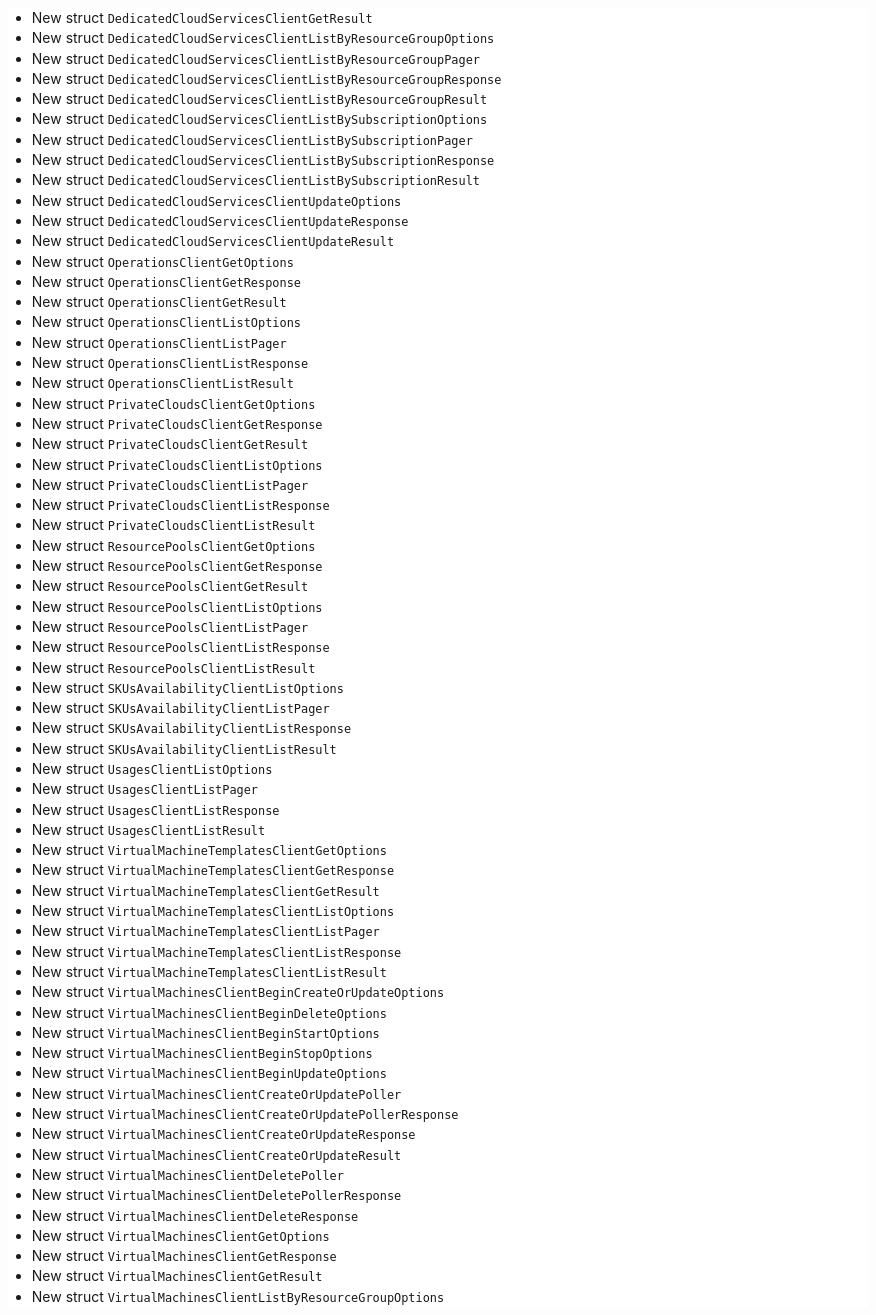 - New struct `DedicatedCloudServicesClientGetResult`
- New struct `DedicatedCloudServicesClientListByResourceGroupOptions`
- New struct `DedicatedCloudServicesClientListByResourceGroupPager`
- New struct `DedicatedCloudServicesClientListByResourceGroupResponse`
- New struct `DedicatedCloudServicesClientListByResourceGroupResult`
- New struct `DedicatedCloudServicesClientListBySubscriptionOptions`
- New struct `DedicatedCloudServicesClientListBySubscriptionPager`
- New struct `DedicatedCloudServicesClientListBySubscriptionResponse`
- New struct `DedicatedCloudServicesClientListBySubscriptionResult`
- New struct `DedicatedCloudServicesClientUpdateOptions`
- New struct `DedicatedCloudServicesClientUpdateResponse`
- New struct `DedicatedCloudServicesClientUpdateResult`
- New struct `OperationsClientGetOptions`
- New struct `OperationsClientGetResponse`
- New struct `OperationsClientGetResult`
- New struct `OperationsClientListOptions`
- New struct `OperationsClientListPager`
- New struct `OperationsClientListResponse`
- New struct `OperationsClientListResult`
- New struct `PrivateCloudsClientGetOptions`
- New struct `PrivateCloudsClientGetResponse`
- New struct `PrivateCloudsClientGetResult`
- New struct `PrivateCloudsClientListOptions`
- New struct `PrivateCloudsClientListPager`
- New struct `PrivateCloudsClientListResponse`
- New struct `PrivateCloudsClientListResult`
- New struct `ResourcePoolsClientGetOptions`
- New struct `ResourcePoolsClientGetResponse`
- New struct `ResourcePoolsClientGetResult`
- New struct `ResourcePoolsClientListOptions`
- New struct `ResourcePoolsClientListPager`
- New struct `ResourcePoolsClientListResponse`
- New struct `ResourcePoolsClientListResult`
- New struct `SKUsAvailabilityClientListOptions`
- New struct `SKUsAvailabilityClientListPager`
- New struct `SKUsAvailabilityClientListResponse`
- New struct `SKUsAvailabilityClientListResult`
- New struct `UsagesClientListOptions`
- New struct `UsagesClientListPager`
- New struct `UsagesClientListResponse`
- New struct `UsagesClientListResult`
- New struct `VirtualMachineTemplatesClientGetOptions`
- New struct `VirtualMachineTemplatesClientGetResponse`
- New struct `VirtualMachineTemplatesClientGetResult`
- New struct `VirtualMachineTemplatesClientListOptions`
- New struct `VirtualMachineTemplatesClientListPager`
- New struct `VirtualMachineTemplatesClientListResponse`
- New struct `VirtualMachineTemplatesClientListResult`
- New struct `VirtualMachinesClientBeginCreateOrUpdateOptions`
- New struct `VirtualMachinesClientBeginDeleteOptions`
- New struct `VirtualMachinesClientBeginStartOptions`
- New struct `VirtualMachinesClientBeginStopOptions`
- New struct `VirtualMachinesClientBeginUpdateOptions`
- New struct `VirtualMachinesClientCreateOrUpdatePoller`
- New struct `VirtualMachinesClientCreateOrUpdatePollerResponse`
- New struct `VirtualMachinesClientCreateOrUpdateResponse`
- New struct `VirtualMachinesClientCreateOrUpdateResult`
- New struct `VirtualMachinesClientDeletePoller`
- New struct `VirtualMachinesClientDeletePollerResponse`
- New struct `VirtualMachinesClientDeleteResponse`
- New struct `VirtualMachinesClientGetOptions`
- New struct `VirtualMachinesClientGetResponse`
- New struct `VirtualMachinesClientGetResult`
- New struct `VirtualMachinesClientListByResourceGroupOptions`